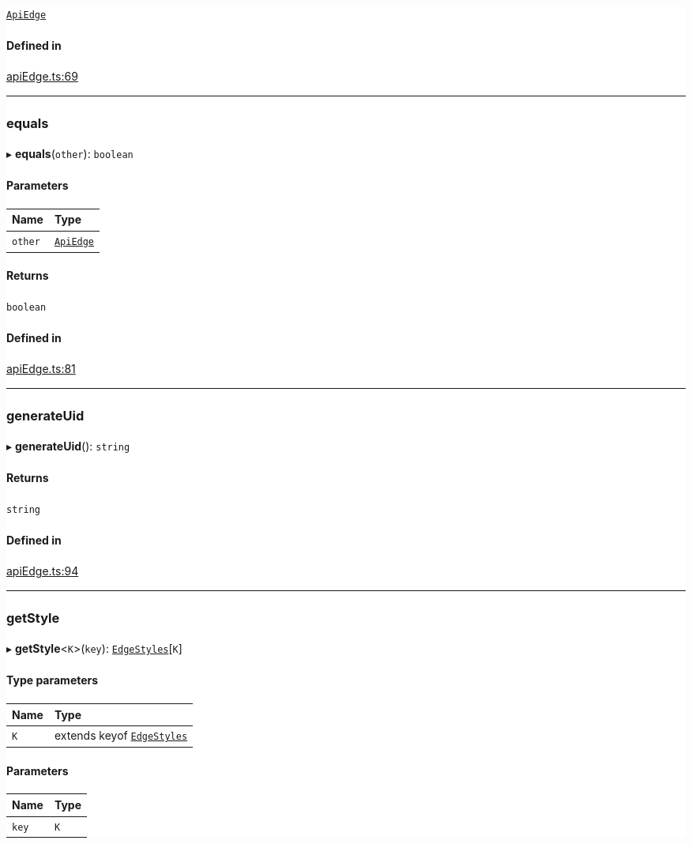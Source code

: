 [`ApiEdge`](ApiEdge.md)

#### Defined in

[apiEdge.ts:69](https://bitbucket.org/kineviz/graphxr-api/src/c752a8c/src/apiEdge.ts#lines-69)

___

### equals

▸ **equals**(`other`): `boolean`

#### Parameters

| Name | Type |
| :------ | :------ |
| `other` | [`ApiEdge`](ApiEdge.md) |

#### Returns

`boolean`

#### Defined in

[apiEdge.ts:81](https://bitbucket.org/kineviz/graphxr-api/src/c752a8c/src/apiEdge.ts#lines-81)

___

### generateUid

▸ **generateUid**(): `string`

#### Returns

`string`

#### Defined in

[apiEdge.ts:94](https://bitbucket.org/kineviz/graphxr-api/src/c752a8c/src/apiEdge.ts#lines-94)

___

### getStyle

▸ **getStyle**<`K`\>(`key`): [`EdgeStyles`](../modules.md#edgestyles)[`K`]

#### Type parameters

| Name | Type |
| :------ | :------ |
| `K` | extends keyof [`EdgeStyles`](../modules.md#edgestyles) |

#### Parameters

| Name | Type |
| :------ | :------ |
| `key` | `K` |
